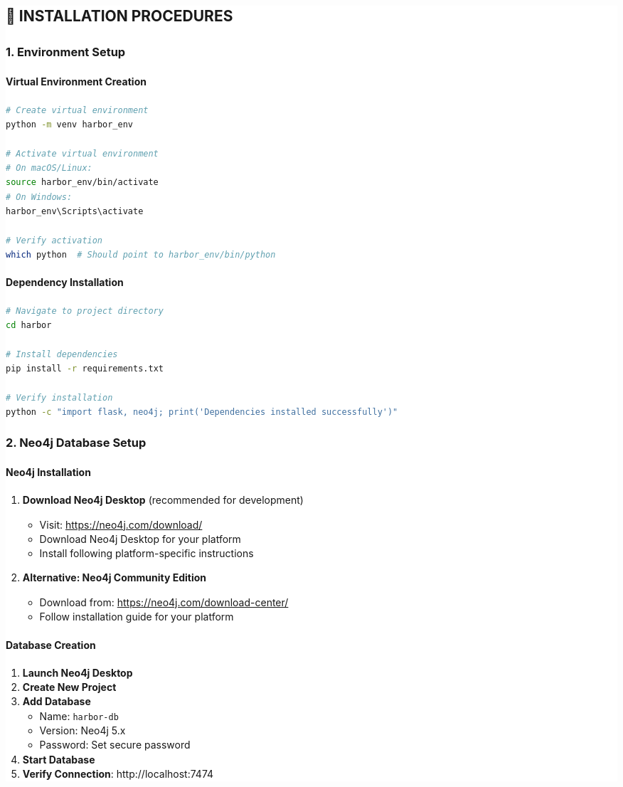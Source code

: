 ## 🚀 INSTALLATION PROCEDURES

### **1. Environment Setup**

#### **Virtual Environment Creation**
```bash
# Create virtual environment
python -m venv harbor_env

# Activate virtual environment
# On macOS/Linux:
source harbor_env/bin/activate
# On Windows:
harbor_env\Scripts\activate

# Verify activation
which python  # Should point to harbor_env/bin/python
```

#### **Dependency Installation**
```bash
# Navigate to project directory
cd harbor

# Install dependencies
pip install -r requirements.txt

# Verify installation
python -c "import flask, neo4j; print('Dependencies installed successfully')"
```

### **2. Neo4j Database Setup**

#### **Neo4j Installation**
1. **Download Neo4j Desktop** (recommended for development)
   - Visit: https://neo4j.com/download/
   - Download Neo4j Desktop for your platform
   - Install following platform-specific instructions

2. **Alternative: Neo4j Community Edition**
   - Download from: https://neo4j.com/download-center/
   - Follow installation guide for your platform

#### **Database Creation**
1. **Launch Neo4j Desktop**
2. **Create New Project**
3. **Add Database**
   - Name: `harbor-db`
   - Version: Neo4j 5.x
   - Password: Set secure password
4. **Start Database**
5. **Verify Connection**: http://localhost:7474

